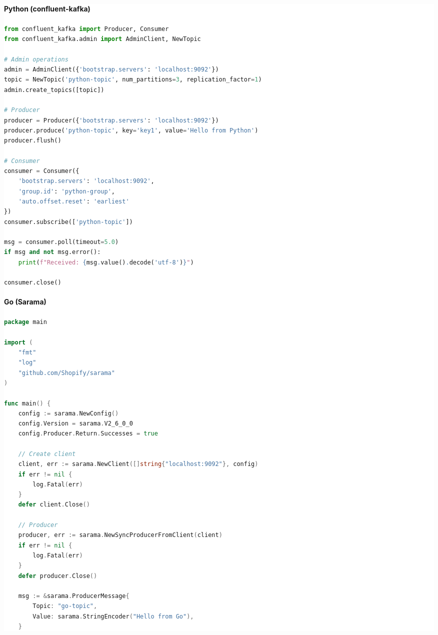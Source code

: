 #### Python (confluent-kafka)

```python
from confluent_kafka import Producer, Consumer
from confluent_kafka.admin import AdminClient, NewTopic

# Admin operations
admin = AdminClient({'bootstrap.servers': 'localhost:9092'})
topic = NewTopic('python-topic', num_partitions=3, replication_factor=1)
admin.create_topics([topic])

# Producer
producer = Producer({'bootstrap.servers': 'localhost:9092'})
producer.produce('python-topic', key='key1', value='Hello from Python')
producer.flush()

# Consumer
consumer = Consumer({
    'bootstrap.servers': 'localhost:9092',
    'group.id': 'python-group',
    'auto.offset.reset': 'earliest'
})
consumer.subscribe(['python-topic'])

msg = consumer.poll(timeout=5.0)
if msg and not msg.error():
    print(f"Received: {msg.value().decode('utf-8')}")

consumer.close()
```

#### Go (Sarama)

```go
package main

import (
    "fmt"
    "log"
    "github.com/Shopify/sarama"
)

func main() {
    config := sarama.NewConfig()
    config.Version = sarama.V2_6_0_0
    config.Producer.Return.Successes = true

    // Create client
    client, err := sarama.NewClient([]string{"localhost:9092"}, config)
    if err != nil {
        log.Fatal(err)
    }
    defer client.Close()

    // Producer
    producer, err := sarama.NewSyncProducerFromClient(client)
    if err != nil {
        log.Fatal(err)
    }
    defer producer.Close()

    msg := &sarama.ProducerMessage{
        Topic: "go-topic",
        Value: sarama.StringEncoder("Hello from Go"),
    }
```
